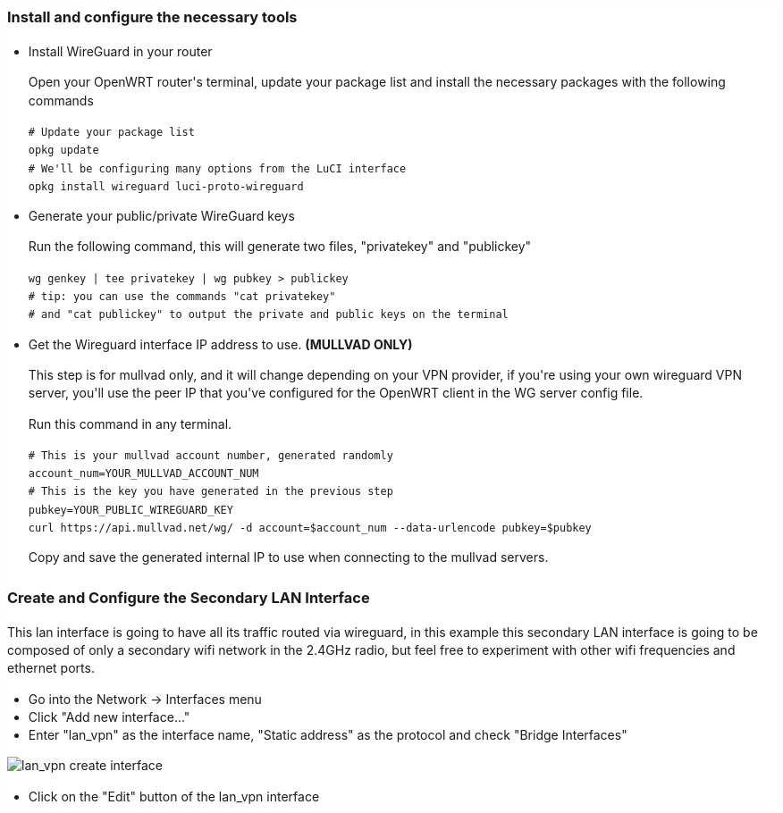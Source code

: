 ### Install and configure the necessary tools

- Install WireGuard in your router

  Open your OpenWRT router's terminal, update your package list and install the necessary packages with the following commands

  ```
  # Update your package list
  opkg update
  # We'll be configuring many options from the LuCI interface
  opkg install wireguard luci-proto-wireguard
  ```

- Generate your public/private WireGuard keys

  Run the following command, this will generate two files, "privatekey" and "publickey"

  ```
  wg genkey | tee privatekey | wg pubkey > publickey
  # tip: you can use the commands "cat privatekey"
  # and "cat publickey" to output the private and public keys on the terminal
  ```

- Get the Wireguard interface IP address to use. **(MULLVAD ONLY)**

  This step is for mullvad only, and it will change depending on your VPN provider, if you're using your own wireguard VPN server, you'll use the peer IP that you've configured for the OpenWRT client in the WG server config file.

  Run this command in any terminal.

  ```
  # This is your mullvad account number, generated randomly
  account_num=YOUR_MULLVAD_ACCOUNT_NUM
  # This is the key you have generated in the previous step
  pubkey=YOUR_PUBLIC_WIREGUARD_KEY
  curl https://api.mullvad.net/wg/ -d account=$account_num --data-urlencode pubkey=$pubkey
  ```

  Copy and save the generated internal IP to use when connecting to the mullvad servers.

### Create and Configure the Secondary LAN Interface

This lan interface is going to have all its traffic routed via wireguard,
in this example this secondary LAN interface is going to be composed of only a secondary wifi network
in the 2.4GHz radio, but feel free to experiment with other wifi frequencies and ethernet ports.

- Go into the Network -> Interfaces menu
- Click "Add new interface..."
- Enter "lan_vpn" as the interface name, "Static address" as the protocol and check "Bridge Interfaces"

![lan_vpn create interface](/images/creating-a-vpn-only-lan-in-openwrt/1.png)

- Click on the "Edit" button of the lan_vpn interface
